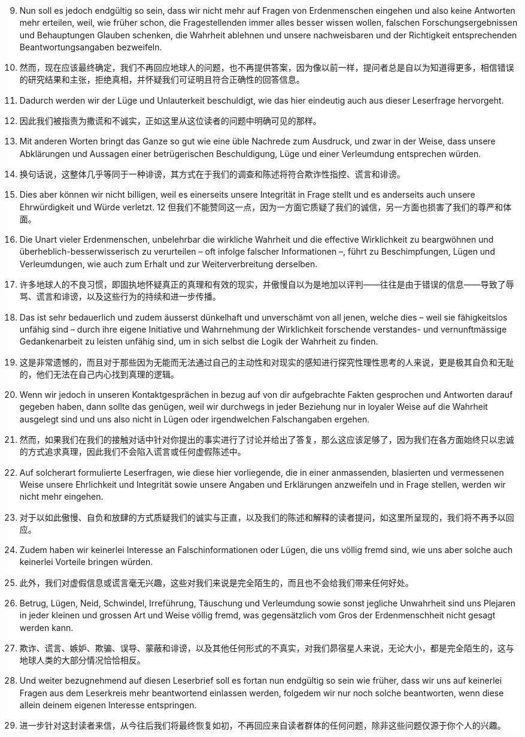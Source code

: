 9. Nun soll es jedoch endgültig so sein, dass wir nicht mehr auf Fragen von Erdenmenschen eingehen und also keine Antworten mehr erteilen, weil, wie früher schon, die Fragestellenden immer alles besser wissen wollen, falschen Forschungsergebnissen und Behauptungen Glauben schenken, die Wahrheit ablehnen und unsere nachweisbaren und der Richtigkeit entsprechenden Beantwortungsangaben bezweifeln.
9. 然而，现在应该最终确定，我们不再回应地球人的问题，也不再提供答案，因为像以前一样，提问者总是自以为知道得更多，相信错误的研究结果和主张，拒绝真相，并怀疑我们可证明且符合正确性的回答信息。

10. Dadurch werden wir der Lüge und Unlauterkeit beschuldigt, wie das hier eindeutig auch aus dieser Leserfrage hervorgeht.
10. 因此我们被指责为撒谎和不诚实，正如这里从这位读者的问题中明确可见的那样。

11. Mit anderen Worten bringt das Ganze so gut wie eine üble Nachrede zum Ausdruck, und zwar in der Weise, dass unsere Abklärungen und Aussagen einer betrügerischen Beschuldigung, Lüge und einer Verleumdung entsprechen würden.
11. 换句话说，这整体几乎等同于一种诽谤，其方式在于我们的调查和陈述将符合欺诈性指控、谎言和诽谤。

12. Dies aber können wir nicht billigen, weil es einerseits unsere Integrität in Frage stellt und es anderseits auch unsere Ehrwürdigkeit und Würde verletzt.
12 但我们不能赞同这一点，因为一方面它质疑了我们的诚信，另一方面也损害了我们的尊严和体面。

13. Die Unart vieler Erdenmenschen, unbelehrbar die wirkliche Wahrheit und die effective Wirklichkeit zu beargwöhnen und überheblich-besserwisserisch zu verurteilen – oft infolge falscher Informationen –, führt zu Beschimpfungen, Lügen und Verleumdungen, wie auch zum Erhalt und zur Weiterverbreitung derselben.
13. 许多地球人的不良习惯，即固执地怀疑真正的真理和有效的现实，并傲慢自以为是地加以评判——往往是由于错误的信息——导致了辱骂、谎言和诽谤，以及这些行为的持续和进一步传播。

14. Das ist sehr bedauerlich und zudem äusserst dünkelhaft und unverschämt von all jenen, welche dies – weil sie fähigkeitslos unfähig sind – durch ihre eigene Initiative und Wahrnehmung der Wirklichkeit forschende verstandes- und vernunftmässige Gedankenarbeit zu leisten unfähig sind, um in sich selbst die Logik der Wahrheit zu finden.
14. 这是非常遗憾的，而且对于那些因为无能而无法通过自己的主动性和对现实的感知进行探究性理性思考的人来说，更是极其自负和无耻的，他们无法在自己内心找到真理的逻辑。

15. Wenn wir jedoch in unseren Kontaktgesprächen in bezug auf von dir aufgebrachte Fakten gesprochen und Antworten darauf gegeben haben, dann sollte das genügen, weil wir durchwegs in jeder Beziehung nur in loyaler Weise auf die Wahrheit ausgelegt sind und uns also nicht in Lügen oder irgendwelchen Falschangaben ergehen.
15. 然而，如果我们在我们的接触对话中针对你提出的事实进行了讨论并给出了答复，那么这应该足够了，因为我们在各方面始终只以忠诚的方式追求真理，因此我们不会陷入谎言或任何虚假陈述中。

16. Auf solcherart formulierte Leserfragen, wie diese hier vorliegende, die in einer anmassenden, blasierten und vermessenen Weise unsere Ehrlichkeit und Integrität sowie unsere Angaben und Erklärungen anzweifeln und in Frage stellen, werden wir nicht mehr eingehen.
16. 对于以如此傲慢、自负和放肆的方式质疑我们的诚实与正直，以及我们的陈述和解释的读者提问，如这里所呈现的，我们将不再予以回应。

17. Zudem haben wir keinerlei Interesse an Falschinformationen oder Lügen, die uns völlig fremd sind, wie uns aber solche auch keinerlei Vorteile bringen würden.
17. 此外，我们对虚假信息或谎言毫无兴趣，这些对我们来说是完全陌生的，而且也不会给我们带来任何好处。

18. Betrug, Lügen, Neid, Schwindel, Irreführung, Täuschung und Verleumdung sowie sonst jegliche Unwahrheit sind uns Plejaren in jeder kleinen und grossen Art und Weise völlig fremd, was gegensätzlich vom Gros der Erdenmenschheit nicht gesagt werden kann.
18. 欺诈、谎言、嫉妒、欺骗、误导、蒙蔽和诽谤，以及其他任何形式的不真实，对我们昴宿星人来说，无论大小，都是完全陌生的，这与地球人类的大部分情况恰恰相反。

19. Und weiter bezugnehmend auf diesen Leserbrief soll es fortan nun endgültig so sein wie früher, dass wir uns auf keinerlei Fragen aus dem Leserkreis mehr beantwortend einlassen werden, folgedem wir nur noch solche beantworten, wenn diese allein deinem eigenen Interesse entspringen.
19. 进一步针对这封读者来信，从今往后我们将最终恢复如初，不再回应来自读者群体的任何问题，除非这些问题仅源于你个人的兴趣。
